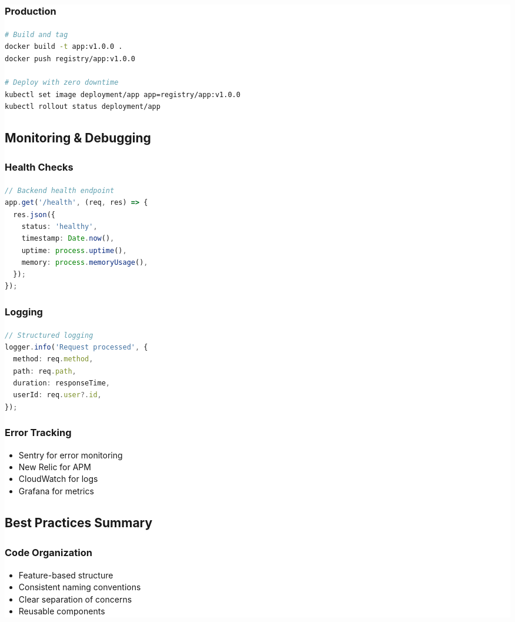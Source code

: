 ### Production
```bash
# Build and tag
docker build -t app:v1.0.0 .
docker push registry/app:v1.0.0

# Deploy with zero downtime
kubectl set image deployment/app app=registry/app:v1.0.0
kubectl rollout status deployment/app
```

## Monitoring & Debugging

### Health Checks
```typescript
// Backend health endpoint
app.get('/health', (req, res) => {
  res.json({
    status: 'healthy',
    timestamp: Date.now(),
    uptime: process.uptime(),
    memory: process.memoryUsage(),
  });
});
```

### Logging
```typescript
// Structured logging
logger.info('Request processed', {
  method: req.method,
  path: req.path,
  duration: responseTime,
  userId: req.user?.id,
});
```

### Error Tracking
- Sentry for error monitoring
- New Relic for APM
- CloudWatch for logs
- Grafana for metrics

## Best Practices Summary

### Code Organization
- Feature-based structure
- Consistent naming conventions
- Clear separation of concerns
- Reusable components
